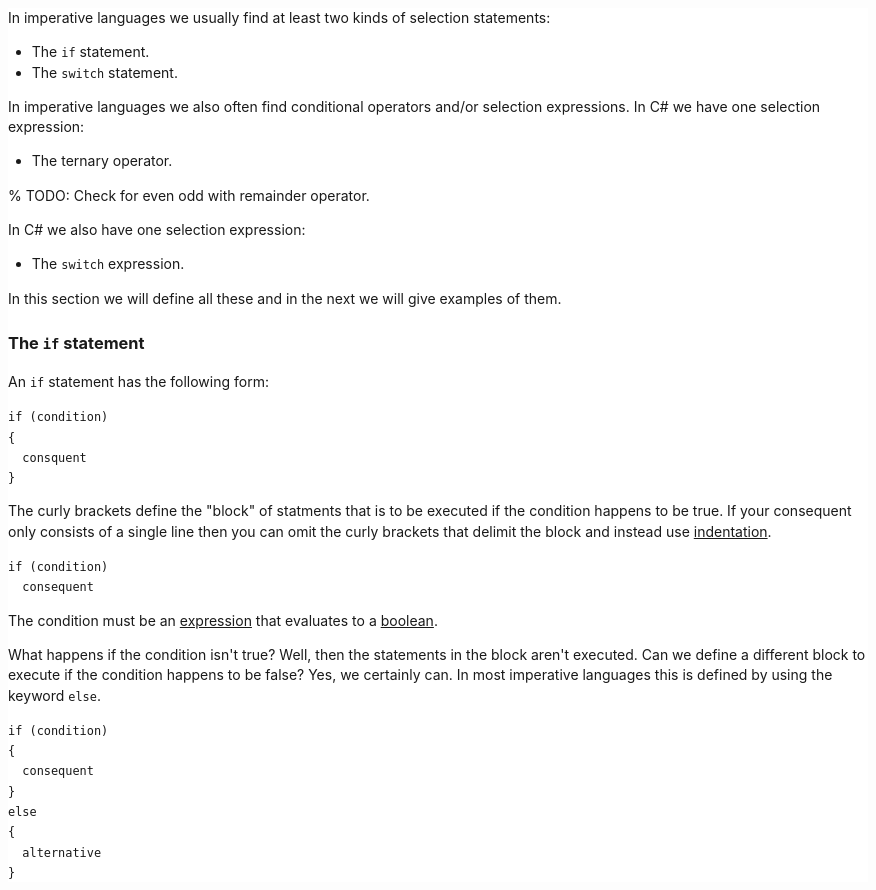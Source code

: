 In imperative languages we usually find at least two kinds of selection statements:

- The `if` statement.
- The `switch` statement.

In imperative languages we also often find conditional operators and/or selection expressions.
In C# we have one selection expression:

- The ternary operator.

% TODO: Check for even odd with remainder operator.

In C# we also have one selection expression:

- The `switch` expression.

In this section we will define all these and in the next we will give examples of them.



### The `if` statement

An `if` statement has the following form:

```
if (condition)
{
  consquent
}
```

The curly brackets define the "block" of statments that is to be executed if the condition happens to be true.
If your consequent only consists of a single line then you can omit the curly brackets that delimit the block and instead use [indentation](indentation).

```
if (condition)
  consequent
```

The condition must be an [expression](expressions) that evaluates to a [boolean](simple-types).

What happens if the condition isn't true?
Well, then the statements in the block aren't executed.
Can we define a different block to execute if the condition happens to be false?
Yes, we certainly can.
In most imperative languages this is defined by using the keyword `else`.

```
if (condition)
{
  consequent
}
else
{
  alternative
}
```
